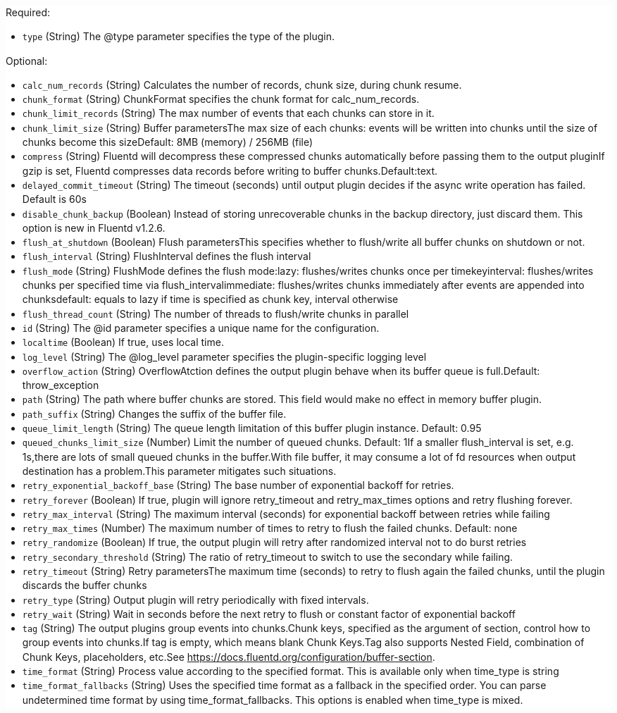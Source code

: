 Required:

- `type` (String) The @type parameter specifies the type of the plugin.

Optional:

- `calc_num_records` (String) Calculates the number of records, chunk size, during chunk resume.
- `chunk_format` (String) ChunkFormat specifies the chunk format for calc_num_records.
- `chunk_limit_records` (String) The max number of events that each chunks can store in it.
- `chunk_limit_size` (String) Buffer parametersThe max size of each chunks: events will be written into chunks until the size of chunks become this sizeDefault: 8MB (memory) / 256MB (file)
- `compress` (String) Fluentd will decompress these compressed chunks automatically before passing them to the output pluginIf gzip is set, Fluentd compresses data records before writing to buffer chunks.Default:text.
- `delayed_commit_timeout` (String) The timeout (seconds) until output plugin decides if the async write operation has failed. Default is 60s
- `disable_chunk_backup` (Boolean) Instead of storing unrecoverable chunks in the backup directory, just discard them. This option is new in Fluentd v1.2.6.
- `flush_at_shutdown` (Boolean) Flush parametersThis specifies whether to flush/write all buffer chunks on shutdown or not.
- `flush_interval` (String) FlushInterval defines the flush interval
- `flush_mode` (String) FlushMode defines the flush mode:lazy: flushes/writes chunks once per timekeyinterval: flushes/writes chunks per specified time via flush_intervalimmediate: flushes/writes chunks immediately after events are appended into chunksdefault: equals to lazy if time is specified as chunk key, interval otherwise
- `flush_thread_count` (String) The number of threads to flush/write chunks in parallel
- `id` (String) The @id parameter specifies a unique name for the configuration.
- `localtime` (Boolean) If true, uses local time.
- `log_level` (String) The @log_level parameter specifies the plugin-specific logging level
- `overflow_action` (String) OverflowAtction defines the output plugin behave when its buffer queue is full.Default: throw_exception
- `path` (String) The path where buffer chunks are stored. This field would make no effect in memory buffer plugin.
- `path_suffix` (String) Changes the suffix of the buffer file.
- `queue_limit_length` (String) The queue length limitation of this buffer plugin instance. Default: 0.95
- `queued_chunks_limit_size` (Number) Limit the number of queued chunks. Default: 1If a smaller flush_interval is set, e.g. 1s,there are lots of small queued chunks in the buffer.With file buffer, it may consume a lot of fd resources when output destination has a problem.This parameter mitigates such situations.
- `retry_exponential_backoff_base` (String) The base number of exponential backoff for retries.
- `retry_forever` (Boolean) If true, plugin will ignore retry_timeout and retry_max_times options and retry flushing forever.
- `retry_max_interval` (String) The maximum interval (seconds) for exponential backoff between retries while failing
- `retry_max_times` (Number) The maximum number of times to retry to flush the failed chunks. Default: none
- `retry_randomize` (Boolean) If true, the output plugin will retry after randomized interval not to do burst retries
- `retry_secondary_threshold` (String) The ratio of retry_timeout to switch to use the secondary while failing.
- `retry_timeout` (String) Retry parametersThe maximum time (seconds) to retry to flush again the failed chunks, until the plugin discards the buffer chunks
- `retry_type` (String) Output plugin will retry periodically with fixed intervals.
- `retry_wait` (String) Wait in seconds before the next retry to flush or constant factor of exponential backoff
- `tag` (String) The output plugins group events into chunks.Chunk keys, specified as the argument of <buffer> section, control how to group events into chunks.If tag is empty, which means blank Chunk Keys.Tag also supports Nested Field, combination of Chunk Keys, placeholders, etc.See https://docs.fluentd.org/configuration/buffer-section.
- `time_format` (String) Process value according to the specified format. This is available only when time_type is string
- `time_format_fallbacks` (String) Uses the specified time format as a fallback in the specified order. You can parse undetermined time format by using time_format_fallbacks. This options is enabled when time_type is mixed.